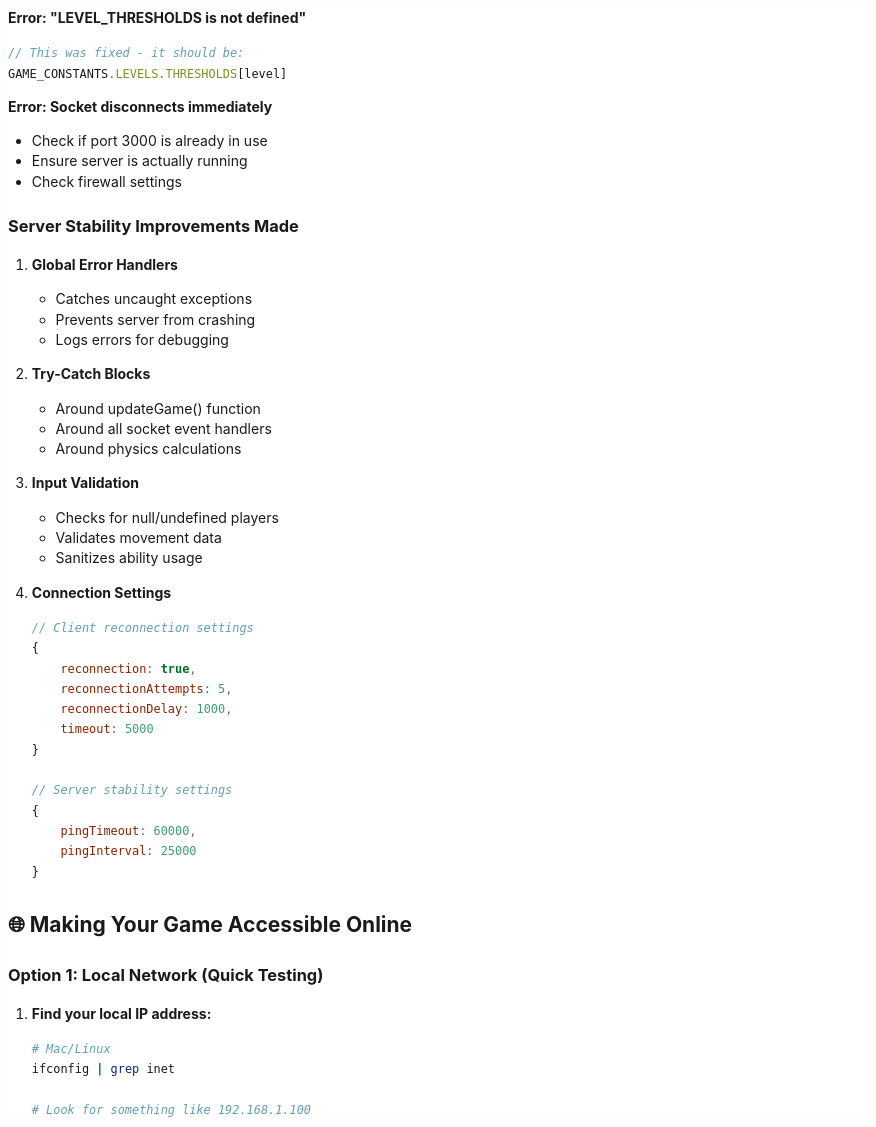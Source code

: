 **Error: "LEVEL_THRESHOLDS is not defined"**
```javascript
// This was fixed - it should be:
GAME_CONSTANTS.LEVELS.THRESHOLDS[level]
```

**Error: Socket disconnects immediately**
- Check if port 3000 is already in use
- Ensure server is actually running
- Check firewall settings

### Server Stability Improvements Made

1. **Global Error Handlers**
   - Catches uncaught exceptions
   - Prevents server from crashing
   - Logs errors for debugging

2. **Try-Catch Blocks**
   - Around updateGame() function
   - Around all socket event handlers
   - Around physics calculations

3. **Input Validation**
   - Checks for null/undefined players
   - Validates movement data
   - Sanitizes ability usage

4. **Connection Settings**
   ```javascript
   // Client reconnection settings
   {
       reconnection: true,
       reconnectionAttempts: 5,
       reconnectionDelay: 1000,
       timeout: 5000
   }
   
   // Server stability settings
   {
       pingTimeout: 60000,
       pingInterval: 25000
   }
   ```

## 🌐 Making Your Game Accessible Online

### Option 1: Local Network (Quick Testing)

1. **Find your local IP address:**
   ```bash
   # Mac/Linux
   ifconfig | grep inet
   
   # Look for something like 192.168.1.100
   ```
